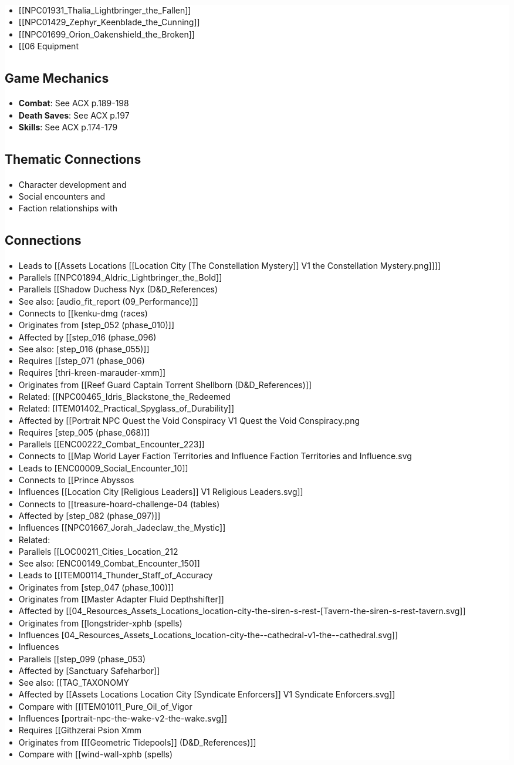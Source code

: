 - [[NPC01931_Thalia_Lightbringer_the_Fallen]]
- [[NPC01429_Zephyr_Keenblade_the_Cunning]]
- [[NPC01699_Orion_Oakenshield_the_Broken]]
- [[06 Equipment

## Game Mechanics
- **Combat**: See ACX p.189-198
- **Death Saves**: See ACX p.197
- **Skills**: See ACX p.174-179

## Thematic Connections
- Character development and
- Social encounters and
- Faction relationships with

## Connections

- Leads to [[Assets Locations [[Location City [The Constellation Mystery]] V1 the Constellation Mystery.png]]]]
- Parallels [[NPC01894_Aldric_Lightbringer_the_Bold]]
- Parallels [[Shadow Duchess Nyx (D&D_References)
- See also: [audio_fit_report (09_Performance)]]
- Connects to [[kenku-dmg (races)
- Originates from [step_052 (phase_010)]]
- Affected by [[step_016 (phase_096)
- See also: [step_016 (phase_055)]]
- Requires [[step_071 (phase_006)
- Requires [thri-kreen-marauder-xmm]]
- Originates from [[Reef Guard Captain Torrent Shellborn (D&D_References)]]
- Related: [[NPC00465_Idris_Blackstone_the_Redeemed
- Related: [ITEM01402_Practical_Spyglass_of_Durability]]
- Affected by [[Portrait NPC Quest the Void Conspiracy V1 Quest the Void Conspiracy.png
- Requires [step_005 (phase_068)]]
- Parallels [[ENC00222_Combat_Encounter_223]]
- Connects to [[Map World Layer Faction Territories and Influence Faction Territories and Influence.svg
- Leads to [ENC00009_Social_Encounter_10]]
- Connects to [[Prince Abyssos
- Influences [[Location City [Religious Leaders]] V1 Religious Leaders.svg]]
- Connects to [[treasure-hoard-challenge-04 (tables)
- Affected by [step_082 (phase_097)]]
- Influences [[NPC01667_Jorah_Jadeclaw_the_Mystic]]
- Related:
- Parallels [[LOC00211_Cities_Location_212
- See also: [ENC00149_Combat_Encounter_150]]
- Leads to [[ITEM00114_Thunder_Staff_of_Accuracy
- Originates from [step_047 (phase_100)]]
- Originates from [[Master Adapter Fluid Depthshifter]]
- Affected by [[04_Resources_Assets_Locations_location-city-the-siren-s-rest-[Tavern-the-siren-s-rest-tavern.svg]]
- Originates from [[longstrider-xphb (spells)
- Influences [04_Resources_Assets_Locations_location-city-the--cathedral-v1-the--cathedral.svg]]
- Influences
- Parallels [[step_099 (phase_053)
- Affected by [Sanctuary Safeharbor]]
- See also: [[TAG_TAXONOMY
- Affected by [[Assets Locations Location City [Syndicate Enforcers]] V1 Syndicate Enforcers.svg]]
- Compare with [[ITEM01011_Pure_Oil_of_Vigor
- Influences [portrait-npc-the-wake-v2-the-wake.svg]]
- Requires [[Githzerai Psion Xmm
- Originates from [[[Geometric Tidepools]] (D&D_References)]]
- Compare with [[wind-wall-xphb (spells)